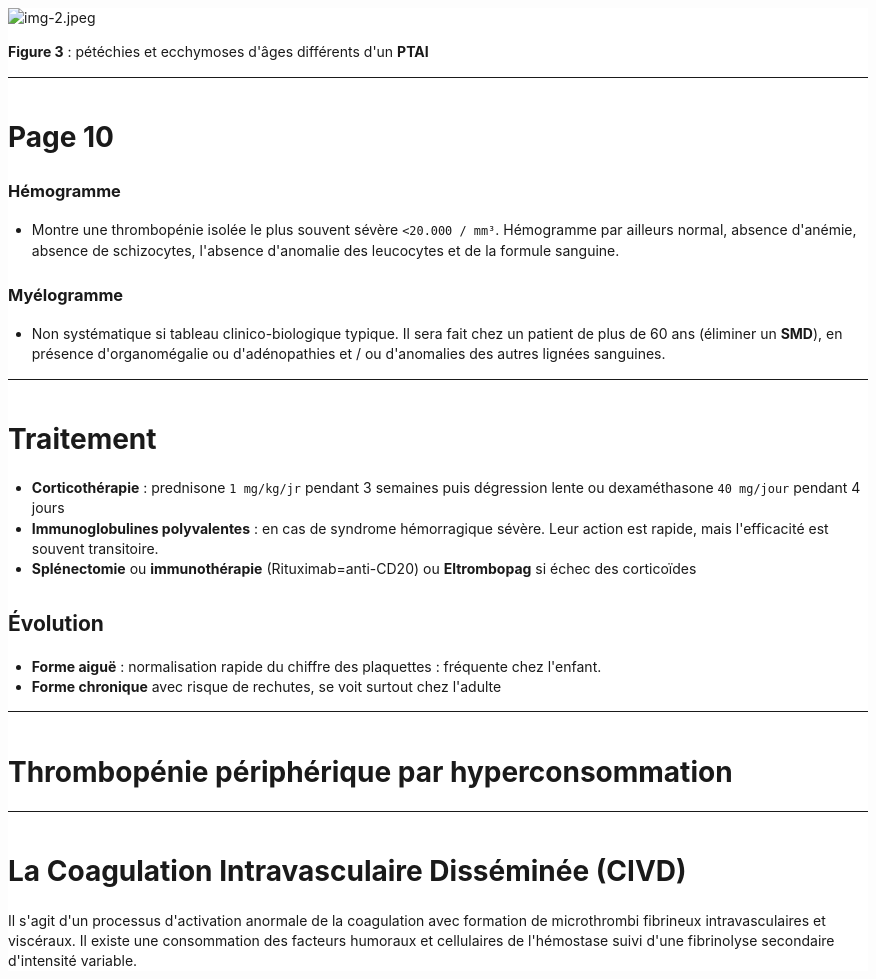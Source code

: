 ![img-2.jpeg](https://raw.githubusercontent.com/brightly-dev/images/refs/heads/main/Purpuras_46d39f90/img-2.jpeg)

**Figure 3** : pétéchies et ecchymoses d'âges différents d'un **PTAI**

---

# Page 10

### Hémogramme

- Montre une thrombopénie isolée le plus souvent sévère `<20.000 / mm³`. Hémogramme par ailleurs normal, absence d'anémie, absence de schizocytes, l'absence d'anomalie des leucocytes et de la formule sanguine.

### Myélogramme

- Non systématique si tableau clinico-biologique typique. Il sera fait chez un patient de plus de 60 ans (éliminer un **SMD**), en présence d'organomégalie ou d'adénopathies et / ou d'anomalies des autres lignées sanguines.

---

# Traitement

- **Corticothérapie** : prednisone `1 mg/kg/jr` pendant 3 semaines puis dégression lente ou dexaméthasone `40 mg/jour` pendant 4 jours
- **Immunoglobulines polyvalentes** : en cas de syndrome hémorragique sévère. Leur action est rapide, mais l'efficacité est souvent transitoire.
- **Splénectomie** ou **immunothérapie** (Rituximab=anti-CD20) ou **Eltrombopag** si échec des corticoïdes

## Évolution

- **Forme aiguë** : normalisation rapide du chiffre des plaquettes : fréquente chez l'enfant.
- **Forme chronique** avec risque de rechutes, se voit surtout chez l'adulte

---

# Thrombopénie périphérique par hyperconsommation


---


# **La Coagulation Intravasculaire Disséminée (CIVD)**

Il s'agit d'un processus d'activation anormale de la coagulation avec formation de microthrombi fibrineux intravasculaires et viscéraux. Il existe une consommation des facteurs humoraux et cellulaires de l'hémostase suivi d'une fibrinolyse secondaire d'intensité variable.
